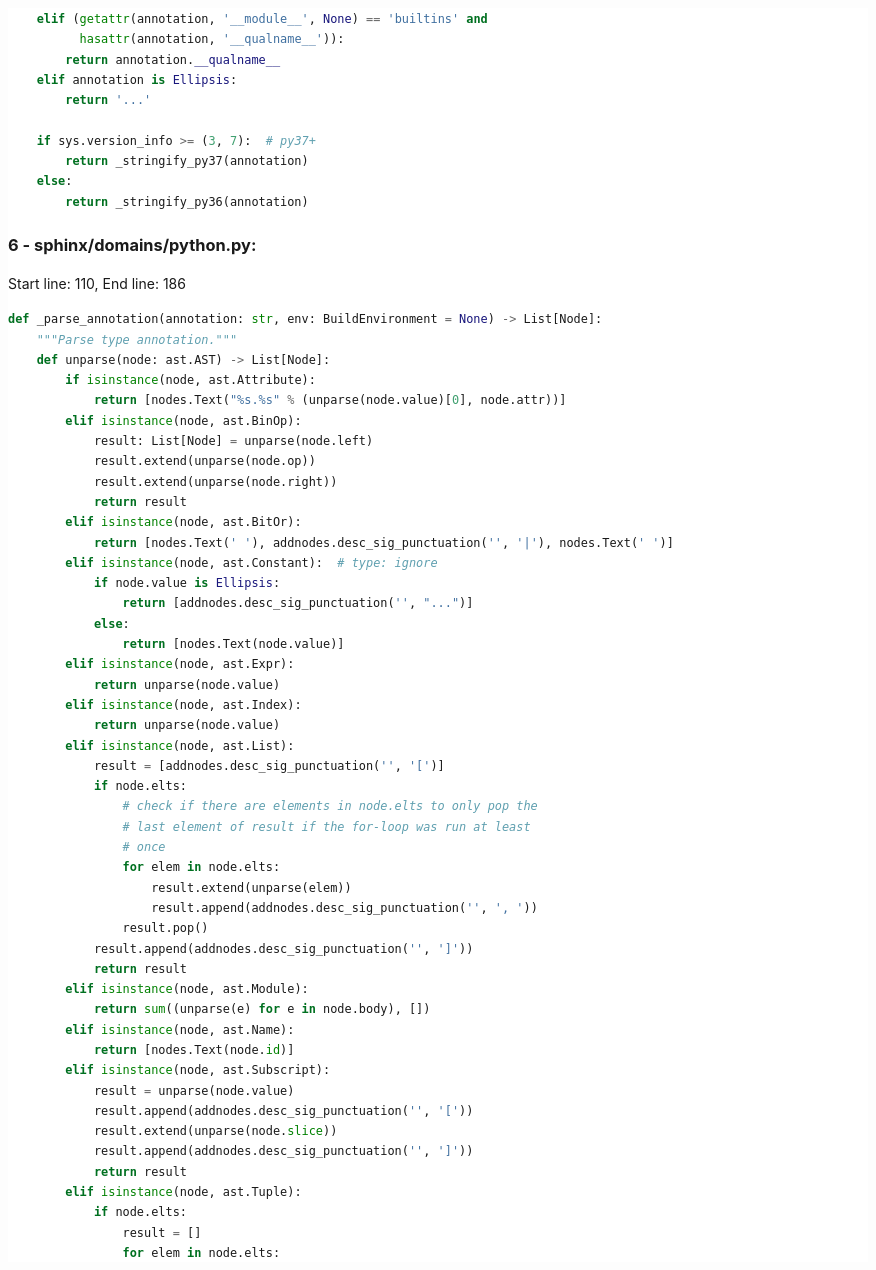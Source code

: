 ```python
    elif (getattr(annotation, '__module__', None) == 'builtins' and
          hasattr(annotation, '__qualname__')):
        return annotation.__qualname__
    elif annotation is Ellipsis:
        return '...'

    if sys.version_info >= (3, 7):  # py37+
        return _stringify_py37(annotation)
    else:
        return _stringify_py36(annotation)
```
### 6 - sphinx/domains/python.py:

Start line: 110, End line: 186

```python
def _parse_annotation(annotation: str, env: BuildEnvironment = None) -> List[Node]:
    """Parse type annotation."""
    def unparse(node: ast.AST) -> List[Node]:
        if isinstance(node, ast.Attribute):
            return [nodes.Text("%s.%s" % (unparse(node.value)[0], node.attr))]
        elif isinstance(node, ast.BinOp):
            result: List[Node] = unparse(node.left)
            result.extend(unparse(node.op))
            result.extend(unparse(node.right))
            return result
        elif isinstance(node, ast.BitOr):
            return [nodes.Text(' '), addnodes.desc_sig_punctuation('', '|'), nodes.Text(' ')]
        elif isinstance(node, ast.Constant):  # type: ignore
            if node.value is Ellipsis:
                return [addnodes.desc_sig_punctuation('', "...")]
            else:
                return [nodes.Text(node.value)]
        elif isinstance(node, ast.Expr):
            return unparse(node.value)
        elif isinstance(node, ast.Index):
            return unparse(node.value)
        elif isinstance(node, ast.List):
            result = [addnodes.desc_sig_punctuation('', '[')]
            if node.elts:
                # check if there are elements in node.elts to only pop the
                # last element of result if the for-loop was run at least
                # once
                for elem in node.elts:
                    result.extend(unparse(elem))
                    result.append(addnodes.desc_sig_punctuation('', ', '))
                result.pop()
            result.append(addnodes.desc_sig_punctuation('', ']'))
            return result
        elif isinstance(node, ast.Module):
            return sum((unparse(e) for e in node.body), [])
        elif isinstance(node, ast.Name):
            return [nodes.Text(node.id)]
        elif isinstance(node, ast.Subscript):
            result = unparse(node.value)
            result.append(addnodes.desc_sig_punctuation('', '['))
            result.extend(unparse(node.slice))
            result.append(addnodes.desc_sig_punctuation('', ']'))
            return result
        elif isinstance(node, ast.Tuple):
            if node.elts:
                result = []
                for elem in node.elts:
```